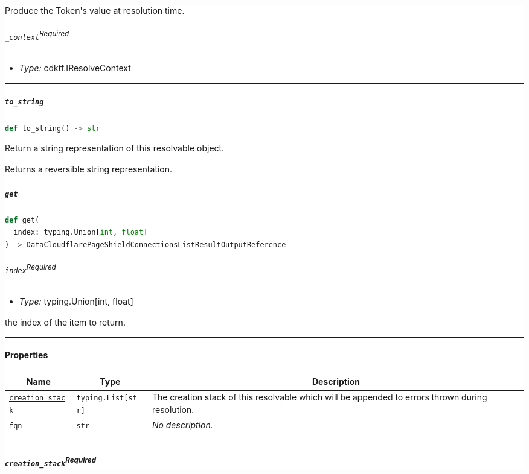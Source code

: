 Produce the Token's value at resolution time.

###### `_context`<sup>Required</sup> <a name="_context" id="@cdktf/provider-cloudflare.dataCloudflarePageShieldConnectionsList.DataCloudflarePageShieldConnectionsListResultList.resolve.parameter._context"></a>

- *Type:* cdktf.IResolveContext

---

##### `to_string` <a name="to_string" id="@cdktf/provider-cloudflare.dataCloudflarePageShieldConnectionsList.DataCloudflarePageShieldConnectionsListResultList.toString"></a>

```python
def to_string() -> str
```

Return a string representation of this resolvable object.

Returns a reversible string representation.

##### `get` <a name="get" id="@cdktf/provider-cloudflare.dataCloudflarePageShieldConnectionsList.DataCloudflarePageShieldConnectionsListResultList.get"></a>

```python
def get(
  index: typing.Union[int, float]
) -> DataCloudflarePageShieldConnectionsListResultOutputReference
```

###### `index`<sup>Required</sup> <a name="index" id="@cdktf/provider-cloudflare.dataCloudflarePageShieldConnectionsList.DataCloudflarePageShieldConnectionsListResultList.get.parameter.index"></a>

- *Type:* typing.Union[int, float]

the index of the item to return.

---


#### Properties <a name="Properties" id="Properties"></a>

| **Name** | **Type** | **Description** |
| --- | --- | --- |
| <code><a href="#@cdktf/provider-cloudflare.dataCloudflarePageShieldConnectionsList.DataCloudflarePageShieldConnectionsListResultList.property.creationStack">creation_stack</a></code> | <code>typing.List[str]</code> | The creation stack of this resolvable which will be appended to errors thrown during resolution. |
| <code><a href="#@cdktf/provider-cloudflare.dataCloudflarePageShieldConnectionsList.DataCloudflarePageShieldConnectionsListResultList.property.fqn">fqn</a></code> | <code>str</code> | *No description.* |

---

##### `creation_stack`<sup>Required</sup> <a name="creation_stack" id="@cdktf/provider-cloudflare.dataCloudflarePageShieldConnectionsList.DataCloudflarePageShieldConnectionsListResultList.property.creationStack"></a>
